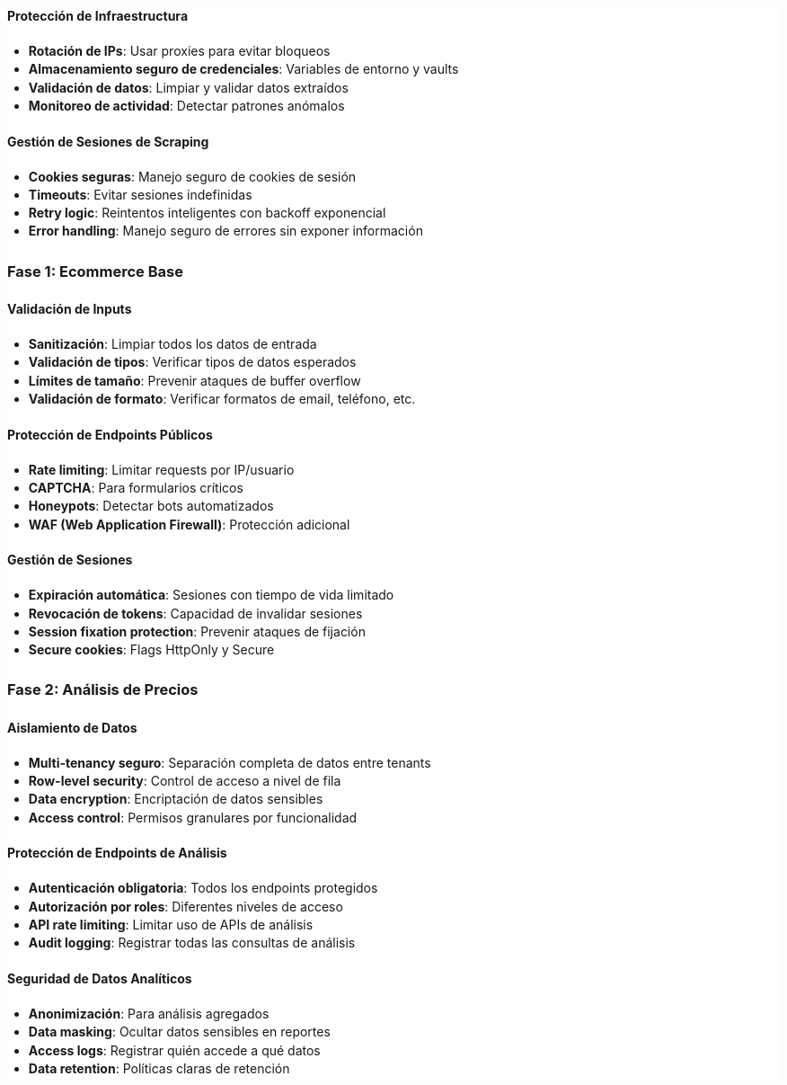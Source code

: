#### Protección de Infraestructura
- **Rotación de IPs**: Usar proxies para evitar bloqueos
- **Almacenamiento seguro de credenciales**: Variables de entorno y vaults
- **Validación de datos**: Limpiar y validar datos extraídos
- **Monitoreo de actividad**: Detectar patrones anómalos

#### Gestión de Sesiones de Scraping
- **Cookies seguras**: Manejo seguro de cookies de sesión
- **Timeouts**: Evitar sesiones indefinidas
- **Retry logic**: Reintentos inteligentes con backoff exponencial
- **Error handling**: Manejo seguro de errores sin exponer información

### Fase 1: Ecommerce Base

#### Validación de Inputs
- **Sanitización**: Limpiar todos los datos de entrada
- **Validación de tipos**: Verificar tipos de datos esperados
- **Límites de tamaño**: Prevenir ataques de buffer overflow
- **Validación de formato**: Verificar formatos de email, teléfono, etc.

#### Protección de Endpoints Públicos
- **Rate limiting**: Limitar requests por IP/usuario
- **CAPTCHA**: Para formularios críticos
- **Honeypots**: Detectar bots automatizados
- **WAF (Web Application Firewall)**: Protección adicional

#### Gestión de Sesiones
- **Expiración automática**: Sesiones con tiempo de vida limitado
- **Revocación de tokens**: Capacidad de invalidar sesiones
- **Session fixation protection**: Prevenir ataques de fijación
- **Secure cookies**: Flags HttpOnly y Secure

### Fase 2: Análisis de Precios

#### Aislamiento de Datos
- **Multi-tenancy seguro**: Separación completa de datos entre tenants
- **Row-level security**: Control de acceso a nivel de fila
- **Data encryption**: Encriptación de datos sensibles
- **Access control**: Permisos granulares por funcionalidad

#### Protección de Endpoints de Análisis
- **Autenticación obligatoria**: Todos los endpoints protegidos
- **Autorización por roles**: Diferentes niveles de acceso
- **API rate limiting**: Limitar uso de APIs de análisis
- **Audit logging**: Registrar todas las consultas de análisis

#### Seguridad de Datos Analíticos
- **Anonimización**: Para análisis agregados
- **Data masking**: Ocultar datos sensibles en reportes
- **Access logs**: Registrar quién accede a qué datos
- **Data retention**: Políticas claras de retención
